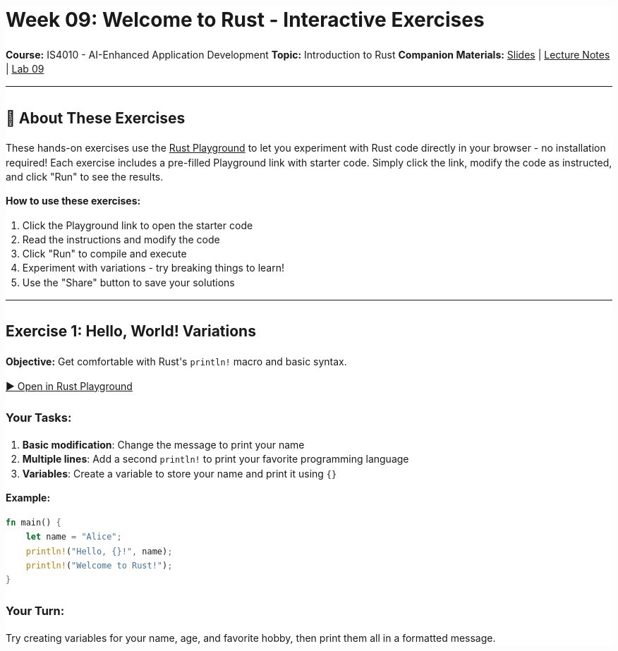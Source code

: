 # Week 09: Welcome to Rust - Interactive Exercises

**Course:** IS4010 - AI-Enhanced Application Development
**Topic:** Introduction to Rust
**Companion Materials:** [Slides](../IS4010_W09_Welcome_to_Rust.qmd) | [Lecture Notes](./W09_Welcome_to_Rust_notes.md) | [Lab 09](https://github.com/bgreenwell/is4010-course-template/tree/main/labs/lab09)

---

## 🎯 About These Exercises

These hands-on exercises use the [Rust Playground](https://play.rust-lang.org/) to let you experiment with Rust code directly in your browser - no installation required! Each exercise includes a pre-filled Playground link with starter code. Simply click the link, modify the code as instructed, and click "Run" to see the results.

**How to use these exercises:**
1. Click the Playground link to open the starter code
2. Read the instructions and modify the code
3. Click "Run" to compile and execute
4. Experiment with variations - try breaking things to learn!
5. Use the "Share" button to save your solutions

---

## Exercise 1: Hello, World! Variations

**Objective:** Get comfortable with Rust's `println!` macro and basic syntax.

[▶ Open in Rust Playground](https://play.rust-lang.org/?version=stable&mode=debug&edition=2021&code=fn+main%28%29+%7B%0A++++println%21%28%22Hello%2C+World%21%22%29%3B%0A%7D)

### Your Tasks:

1. **Basic modification**: Change the message to print your name
2. **Multiple lines**: Add a second `println!` to print your favorite programming language
3. **Variables**: Create a variable to store your name and print it using `{}`

**Example:**
```rust
fn main() {
    let name = "Alice";
    println!("Hello, {}!", name);
    println!("Welcome to Rust!");
}
```

### Your Turn:

Try creating variables for your name, age, and favorite hobby, then print them all in a formatted message.

